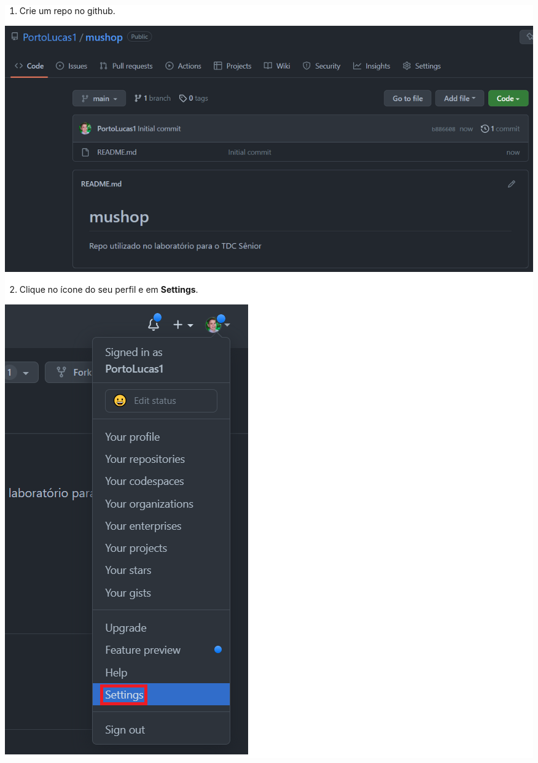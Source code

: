 1. Crie um repo no github.

![](./Images/mushop_repo.png)

2. Clique no ícone do seu perfil e em **Settings**.

![](./Images/github_PAT1.png)
